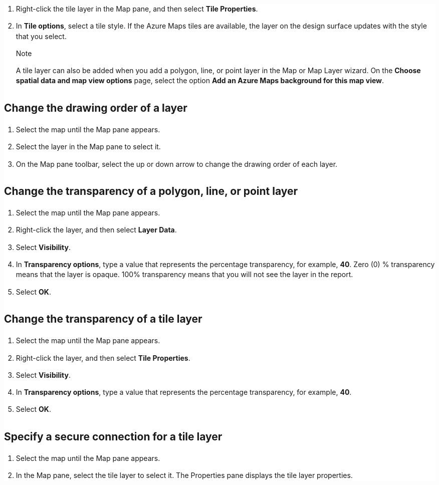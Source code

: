    
   
1. Right-click the tile layer in the Map pane, and then select **Tile Properties**.  
  
1. In **Tile options**, select a tile style. If the Azure Maps tiles are available, the layer on the design surface updates with the style that you select.  

   > [!NOTE]
   >  A tile layer can also be added when you add a polygon, line, or point layer in the Map or Map Layer wizard. On the **Choose spatial data and map view options** page, select the option **Add an Azure Maps background for this map view**.  
   
   
   
##  <a name="DrawingOrder"></a> Change the drawing order of a layer  
  
1. Select the map until the Map pane appears.  
  
1. Select the layer in the Map pane to select it.  
  
1. On the Map pane toolbar, select the up or down arrow to change the drawing order of each layer.  
  
##  <a name="Transparency"></a> Change the transparency of a polygon, line, or point layer  
  
1. Select the map until the Map pane appears.  
  
1. Right-click the layer, and then select **Layer Data**.  
  
1. Select **Visibility**.  
  
1. In **Transparency options**, type a value that represents the percentage transparency, for example, **40**. Zero (0) % transparency means that the layer is opaque. 100% transparency means that you will not see the layer in the report.  
  
1. Select **OK**.
  
##  <a name="TileTransparency"></a> Change the transparency of a tile layer  
  
1. Select the map until the Map pane appears.  
  
1. Right-click the layer, and then select **Tile Properties**.  
  
1. Select **Visibility**.  
  
1. In **Transparency options**, type a value that represents the percentage transparency, for example, **40**.  
  
1. Select **OK**.
  
##  <a name="Secure"></a> Specify a secure connection for a tile layer  
  
1. Select the map until the Map pane appears.  
  
1. In the Map pane, select the tile layer to select it. The Properties pane displays the tile layer properties.  
  